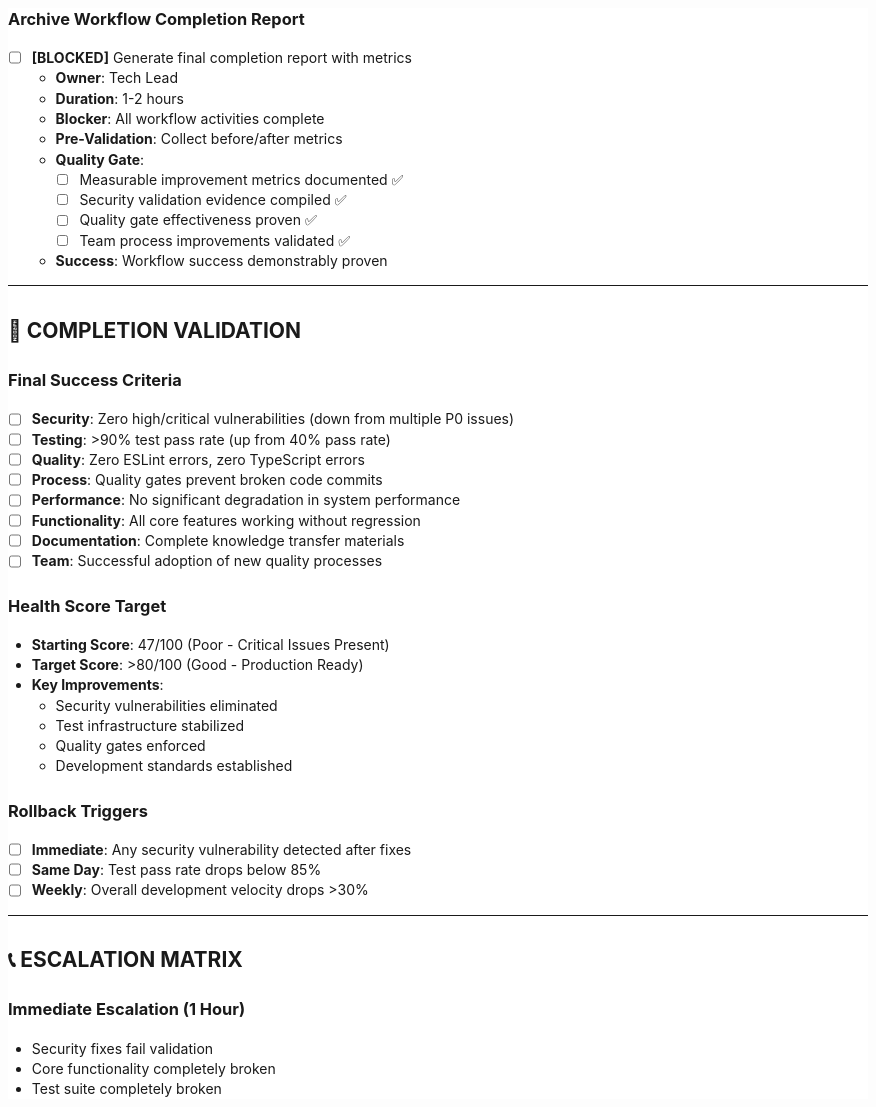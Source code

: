 ### Archive Workflow Completion Report
- [ ] **[BLOCKED]** Generate final completion report with metrics
  - **Owner**: Tech Lead  
  - **Duration**: 1-2 hours
  - **Blocker**: All workflow activities complete
  - **Pre-Validation**: Collect before/after metrics
  - **Quality Gate**:
    - [ ] Measurable improvement metrics documented ✅
    - [ ] Security validation evidence compiled ✅
    - [ ] Quality gate effectiveness proven ✅
    - [ ] Team process improvements validated ✅
  - **Success**: Workflow success demonstrably proven

---

## 🏁 COMPLETION VALIDATION

### Final Success Criteria
- [ ] **Security**: Zero high/critical vulnerabilities (down from multiple P0 issues)
- [ ] **Testing**: >90% test pass rate (up from 40% pass rate)
- [ ] **Quality**: Zero ESLint errors, zero TypeScript errors
- [ ] **Process**: Quality gates prevent broken code commits
- [ ] **Performance**: No significant degradation in system performance
- [ ] **Functionality**: All core features working without regression
- [ ] **Documentation**: Complete knowledge transfer materials
- [ ] **Team**: Successful adoption of new quality processes

### Health Score Target
- **Starting Score**: 47/100 (Poor - Critical Issues Present)
- **Target Score**: >80/100 (Good - Production Ready)
- **Key Improvements**:
  - Security vulnerabilities eliminated
  - Test infrastructure stabilized
  - Quality gates enforced
  - Development standards established

### Rollback Triggers
- [ ] **Immediate**: Any security vulnerability detected after fixes
- [ ] **Same Day**: Test pass rate drops below 85%
- [ ] **Weekly**: Overall development velocity drops >30%

---

## 📞 ESCALATION MATRIX

### Immediate Escalation (1 Hour)
- Security fixes fail validation
- Core functionality completely broken
- Test suite completely broken
